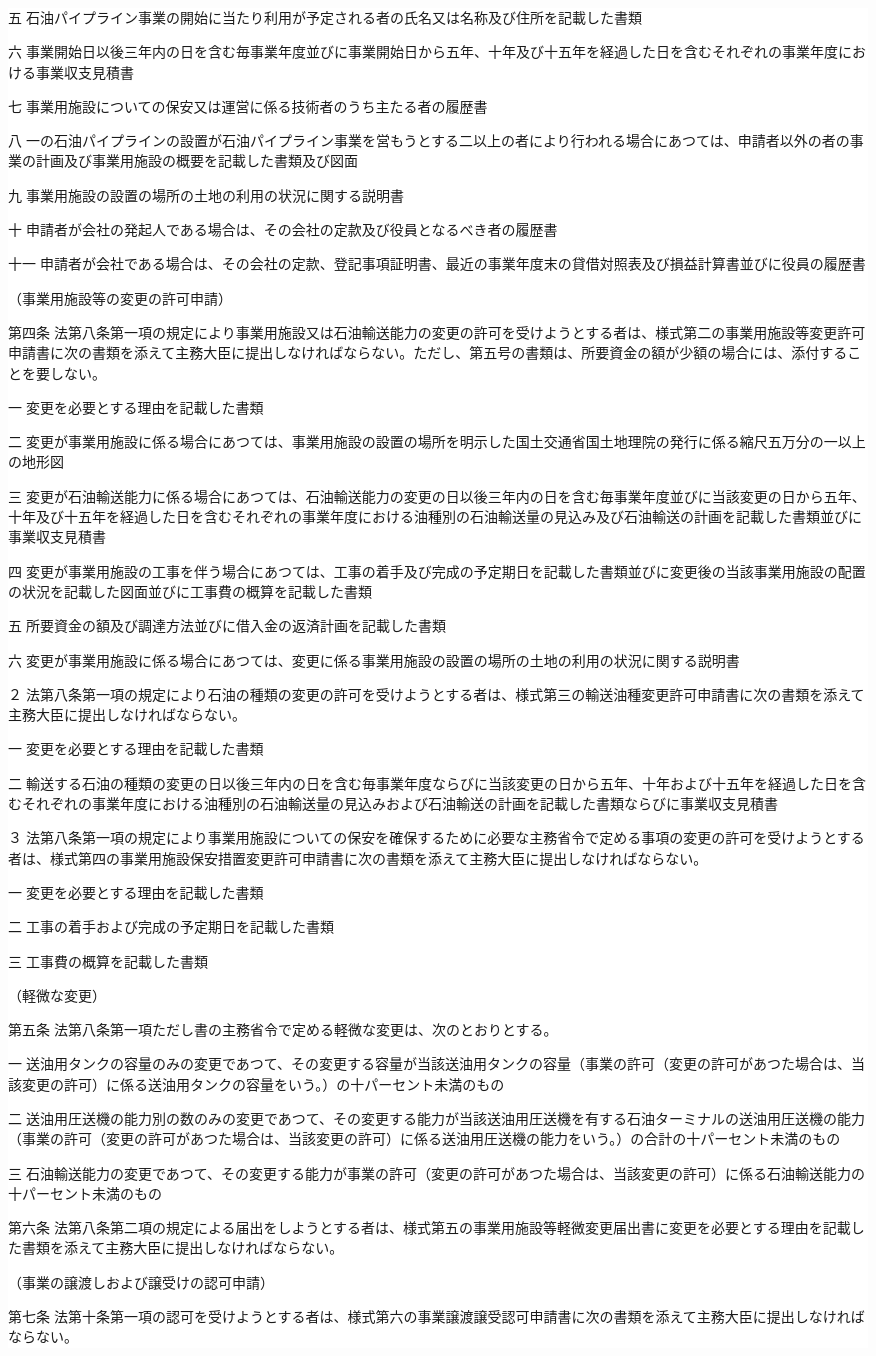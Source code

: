 五 石油パイプライン事業の開始に当たり利用が予定される者の氏名又は名称及び住所を記載した書類

六 事業開始日以後三年内の日を含む毎事業年度並びに事業開始日から五年、十年及び十五年を経過した日を含むそれぞれの事業年度における事業収支見積書

七 事業用施設についての保安又は運営に係る技術者のうち主たる者の履歴書

八 一の石油パイプラインの設置が石油パイプライン事業を営もうとする二以上の者により行われる場合にあつては、申請者以外の者の事業の計画及び事業用施設の概要を記載した書類及び図面

九 事業用施設の設置の場所の土地の利用の状況に関する説明書

十 申請者が会社の発起人である場合は、その会社の定款及び役員となるべき者の履歴書

十一 申請者が会社である場合は、その会社の定款、登記事項証明書、最近の事業年度末の貸借対照表及び損益計算書並びに役員の履歴書

（事業用施設等の変更の許可申請）

第四条 法第八条第一項の規定により事業用施設又は石油輸送能力の変更の許可を受けようとする者は、様式第二の事業用施設等変更許可申請書に次の書類を添えて主務大臣に提出しなければならない。ただし、第五号の書類は、所要資金の額が少額の場合には、添付することを要しない。

一 変更を必要とする理由を記載した書類

二 変更が事業用施設に係る場合にあつては、事業用施設の設置の場所を明示した国土交通省国土地理院の発行に係る縮尺五万分の一以上の地形図

三 変更が石油輸送能力に係る場合にあつては、石油輸送能力の変更の日以後三年内の日を含む毎事業年度並びに当該変更の日から五年、十年及び十五年を経過した日を含むそれぞれの事業年度における油種別の石油輸送量の見込み及び石油輸送の計画を記載した書類並びに事業収支見積書

四 変更が事業用施設の工事を伴う場合にあつては、工事の着手及び完成の予定期日を記載した書類並びに変更後の当該事業用施設の配置の状況を記載した図面並びに工事費の概算を記載した書類

五 所要資金の額及び調達方法並びに借入金の返済計画を記載した書類

六 変更が事業用施設に係る場合にあつては、変更に係る事業用施設の設置の場所の土地の利用の状況に関する説明書

２ 法第八条第一項の規定により石油の種類の変更の許可を受けようとする者は、様式第三の輸送油種変更許可申請書に次の書類を添えて主務大臣に提出しなければならない。

一 変更を必要とする理由を記載した書類

二 輸送する石油の種類の変更の日以後三年内の日を含む毎事業年度ならびに当該変更の日から五年、十年および十五年を経過した日を含むそれぞれの事業年度における油種別の石油輸送量の見込みおよび石油輸送の計画を記載した書類ならびに事業収支見積書

３ 法第八条第一項の規定により事業用施設についての保安を確保するために必要な主務省令で定める事項の変更の許可を受けようとする者は、様式第四の事業用施設保安措置変更許可申請書に次の書類を添えて主務大臣に提出しなければならない。

一 変更を必要とする理由を記載した書類

二 工事の着手および完成の予定期日を記載した書類

三 工事費の概算を記載した書類

（軽微な変更）

第五条 法第八条第一項ただし書の主務省令で定める軽微な変更は、次のとおりとする。

一 送油用タンクの容量のみの変更であつて、その変更する容量が当該送油用タンクの容量（事業の許可（変更の許可があつた場合は、当該変更の許可）に係る送油用タンクの容量をいう。）の十パーセント未満のもの

二 送油用圧送機の能力別の数のみの変更であつて、その変更する能力が当該送油用圧送機を有する石油ターミナルの送油用圧送機の能力（事業の許可（変更の許可があつた場合は、当該変更の許可）に係る送油用圧送機の能力をいう。）の合計の十パーセント未満のもの

三 石油輸送能力の変更であつて、その変更する能力が事業の許可（変更の許可があつた場合は、当該変更の許可）に係る石油輸送能力の十パーセント未満のもの

第六条 法第八条第二項の規定による届出をしようとする者は、様式第五の事業用施設等軽微変更届出書に変更を必要とする理由を記載した書類を添えて主務大臣に提出しなければならない。

（事業の譲渡しおよび譲受けの認可申請）

第七条 法第十条第一項の認可を受けようとする者は、様式第六の事業譲渡譲受認可申請書に次の書類を添えて主務大臣に提出しなければならない。
